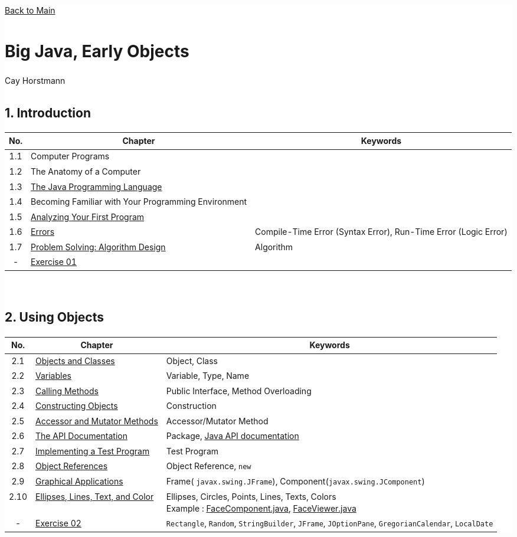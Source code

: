 [Back to Main](../../README.md)

# Big Java, Early Objects
Cay Horstmann

## 1. Introduction
|No.|Chapter|Keywords|
|:-:|-|-|
|1.1|Computer Programs||
|1.2|The Anatomy of a Computer||
|1.3|[The Java Programming Language](notes/ch_01/03/note.md)||
|1.4|Becoming Familiar with Your Programming Environment||
|1.5|[Analyzing Your First Program](notes/ch_01/05/note.md)||
|1.6|[Errors](notes/ch_01/06/note.md)|Compile-Time Error (Syntax Error), Run-Time Error (Logic Error)|
|1.7|[Problem Solving: Algorithm Design](notes/ch_01/07/note.md)|Algorithm|
|-|[Exercise 01](notes/ch_01/ex/PracticeExcercises.java)||

<br>

## 2. Using Objects
|No.|Chapter|Keywords|
|:-:|-|-|
|2.1|[Objects and Classes](notes/ch_02/01/note.md)|Object, Class|
|2.2|[Variables](notes/ch_02/02/note.md)|Variable, Type, Name|
|2.3|[Calling Methods](notes/ch_02/03/note.md)|Public Interface, Method Overloading|
|2.4|[Constructing Objects](notes/ch_02/04/note.md)|Construction|
|2.5|[Accessor and Mutator Methods](notes/ch_02/05/note.md)|Accessor/Mutator Method|
|2.6|[The API Documentation](notes/ch_02/06/note.md)|Package, [Java API documentation](http://docs.oracle.com/javase/8/docs/api/index.html)|
|2.7|[Implementing a Test Program](notes/ch_02/07/note.md)|Test Program|
|2.8|[Object References](notes/ch_02/08/note.md)|Object Reference, ```new```|
|2.9|[Graphical Applications](notes/ch_02/09/note.md)|Frame( ```javax.swing.JFrame```), Component(```javax.swing.JComponent```)|
|2.10|[Ellipses, Lines, Text, and Color](notes/ch_02/10/note.md)|Ellipses, Circles, Points, Lines, Texts, Colors <br> Example : [FaceComponent.java](notes/ch_02/sub_10/FaceComponent.java), [FaceViewer.java](notes/ch_02/sub_10/FaceViewer.java)|
|-|[Exercise 02](notes/ch_02/Exercise02.java)|```Rectangle```, ```Random```, ```StringBuilder```, ```JFrame```, ```JOptionPane```, ```GregorianCalendar```, ```LocalDate```|
